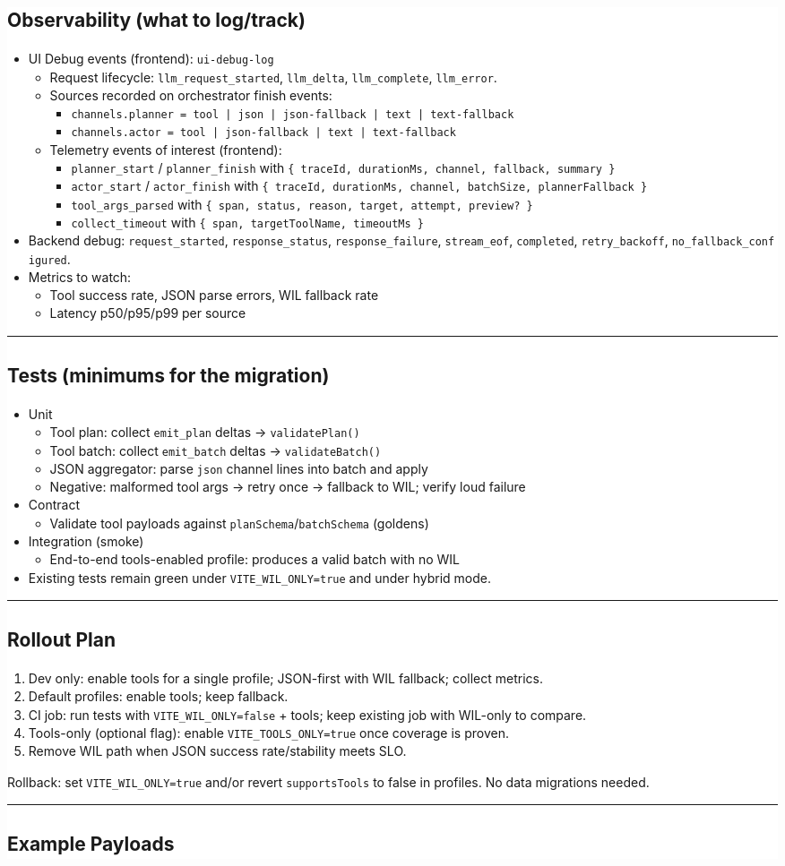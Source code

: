 
## Observability (what to log/track)

- UI Debug events (frontend): `ui-debug-log`
  - Request lifecycle: `llm_request_started`, `llm_delta`, `llm_complete`, `llm_error`.
  - Sources recorded on orchestrator finish events:
    - `channels.planner = tool | json | json-fallback | text | text-fallback`
    - `channels.actor = tool | json-fallback | text | text-fallback`
  - Telemetry events of interest (frontend):
    - `planner_start` / `planner_finish` with `{ traceId, durationMs, channel, fallback, summary }`
    - `actor_start` / `actor_finish` with `{ traceId, durationMs, channel, batchSize, plannerFallback }`
    - `tool_args_parsed` with `{ span, status, reason, target, attempt, preview? }`
    - `collect_timeout` with `{ span, targetToolName, timeoutMs }`
- Backend debug: `request_started`, `response_status`, `response_failure`, `stream_eof`, `completed`, `retry_backoff`, `no_fallback_configured`.
- Metrics to watch:
  - Tool success rate, JSON parse errors, WIL fallback rate
  - Latency p50/p95/p99 per source

---

## Tests (minimums for the migration)

- Unit
  - Tool plan: collect `emit_plan` deltas → `validatePlan()`
  - Tool batch: collect `emit_batch` deltas → `validateBatch()`
  - JSON aggregator: parse `json` channel lines into batch and apply
  - Negative: malformed tool args → retry once → fallback to WIL; verify loud failure
- Contract
  - Validate tool payloads against `planSchema`/`batchSchema` (goldens)
- Integration (smoke)
  - End-to-end tools-enabled profile: produces a valid batch with no WIL
- Existing tests remain green under `VITE_WIL_ONLY=true` and under hybrid mode.

---

## Rollout Plan

1) Dev only: enable tools for a single profile; JSON-first with WIL fallback; collect metrics.
2) Default profiles: enable tools; keep fallback.
3) CI job: run tests with `VITE_WIL_ONLY=false` + tools; keep existing job with WIL-only to compare.
4) Tools-only (optional flag): enable `VITE_TOOLS_ONLY=true` once coverage is proven.
5) Remove WIL path when JSON success rate/stability meets SLO.

Rollback: set `VITE_WIL_ONLY=true` and/or revert `supportsTools` to false in profiles. No data migrations needed.

---

## Example Payloads
